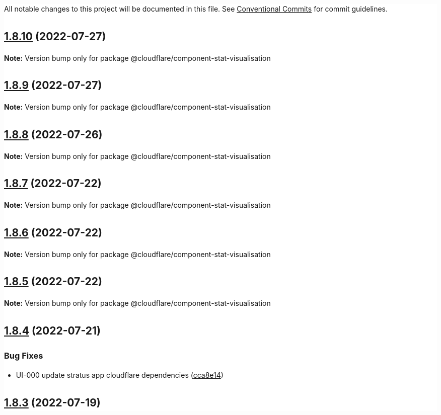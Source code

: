 All notable changes to this project will be documented in this file.
See [Conventional Commits](https://conventionalcommits.org) for commit guidelines.

## [1.8.10](http://stash.cfops.it:7999/fe/stratus/compare/@cloudflare/component-stat-visualisation@1.8.9...@cloudflare/component-stat-visualisation@1.8.10) (2022-07-27)

**Note:** Version bump only for package @cloudflare/component-stat-visualisation

## [1.8.9](http://stash.cfops.it:7999/fe/stratus/compare/@cloudflare/component-stat-visualisation@1.8.8...@cloudflare/component-stat-visualisation@1.8.9) (2022-07-27)

**Note:** Version bump only for package @cloudflare/component-stat-visualisation

## [1.8.8](http://stash.cfops.it:7999/fe/stratus/compare/@cloudflare/component-stat-visualisation@1.8.7...@cloudflare/component-stat-visualisation@1.8.8) (2022-07-26)

**Note:** Version bump only for package @cloudflare/component-stat-visualisation

## [1.8.7](http://stash.cfops.it:7999/fe/stratus/compare/@cloudflare/component-stat-visualisation@1.8.6...@cloudflare/component-stat-visualisation@1.8.7) (2022-07-22)

**Note:** Version bump only for package @cloudflare/component-stat-visualisation

## [1.8.6](http://stash.cfops.it:7999/fe/stratus/compare/@cloudflare/component-stat-visualisation@1.8.5...@cloudflare/component-stat-visualisation@1.8.6) (2022-07-22)

**Note:** Version bump only for package @cloudflare/component-stat-visualisation

## [1.8.5](http://stash.cfops.it:7999/fe/stratus/compare/@cloudflare/component-stat-visualisation@1.8.4...@cloudflare/component-stat-visualisation@1.8.5) (2022-07-22)

**Note:** Version bump only for package @cloudflare/component-stat-visualisation

## [1.8.4](http://stash.cfops.it:7999/fe/stratus/compare/@cloudflare/component-stat-visualisation@1.8.3...@cloudflare/component-stat-visualisation@1.8.4) (2022-07-21)

### Bug Fixes

- UI-000 update stratus app cloudflare dependencies ([cca8e14](http://stash.cfops.it:7999/fe/stratus/commits/cca8e14))

## [1.8.3](http://stash.cfops.it:7999/fe/stratus/compare/@cloudflare/component-stat-visualisation@1.8.2...@cloudflare/component-stat-visualisation@1.8.3) (2022-07-19)
